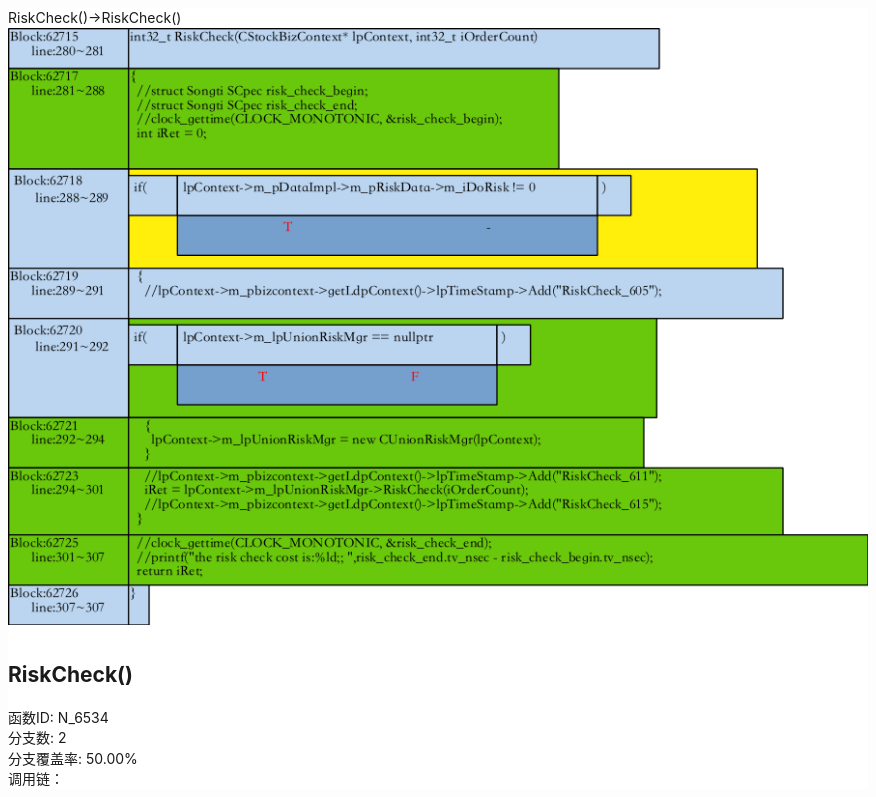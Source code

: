 RiskCheck()-&gt;RiskCheck()<br><img alt="Alt Text" src="https://raw.githubusercontent.com/Brook108/abhs/main/InitCoverage//ReqOrderInsert_Img/6539.png" /></p>
<h2 id="riskcheck_1">RiskCheck()</h2>
<p>函数ID: N_6534<br>分支数: 2<br>分支覆盖率: 50.00%<br>调用链：